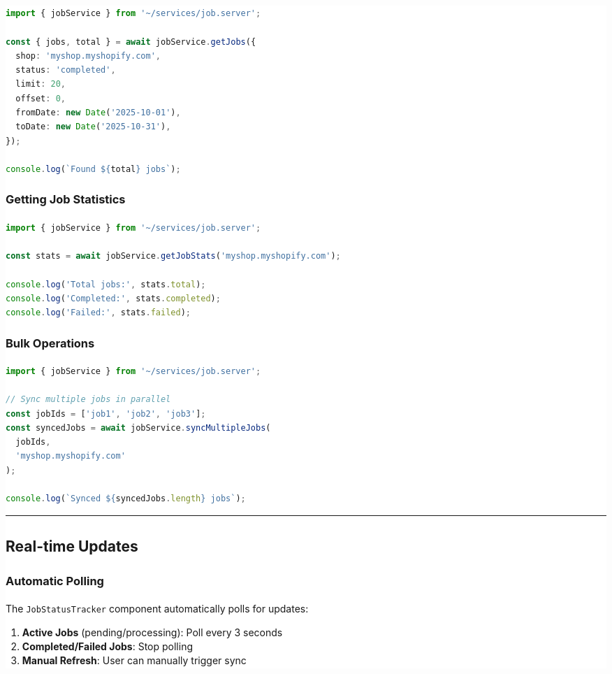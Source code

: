 ```typescript
import { jobService } from '~/services/job.server';

const { jobs, total } = await jobService.getJobs({
  shop: 'myshop.myshopify.com',
  status: 'completed',
  limit: 20,
  offset: 0,
  fromDate: new Date('2025-10-01'),
  toDate: new Date('2025-10-31'),
});

console.log(`Found ${total} jobs`);
```

### Getting Job Statistics

```typescript
import { jobService } from '~/services/job.server';

const stats = await jobService.getJobStats('myshop.myshopify.com');

console.log('Total jobs:', stats.total);
console.log('Completed:', stats.completed);
console.log('Failed:', stats.failed);
```

### Bulk Operations

```typescript
import { jobService } from '~/services/job.server';

// Sync multiple jobs in parallel
const jobIds = ['job1', 'job2', 'job3'];
const syncedJobs = await jobService.syncMultipleJobs(
  jobIds,
  'myshop.myshopify.com'
);

console.log(`Synced ${syncedJobs.length} jobs`);
```

---

## Real-time Updates

### Automatic Polling

The `JobStatusTracker` component automatically polls for updates:

1. **Active Jobs** (pending/processing): Poll every 3 seconds
2. **Completed/Failed Jobs**: Stop polling
3. **Manual Refresh**: User can manually trigger sync
